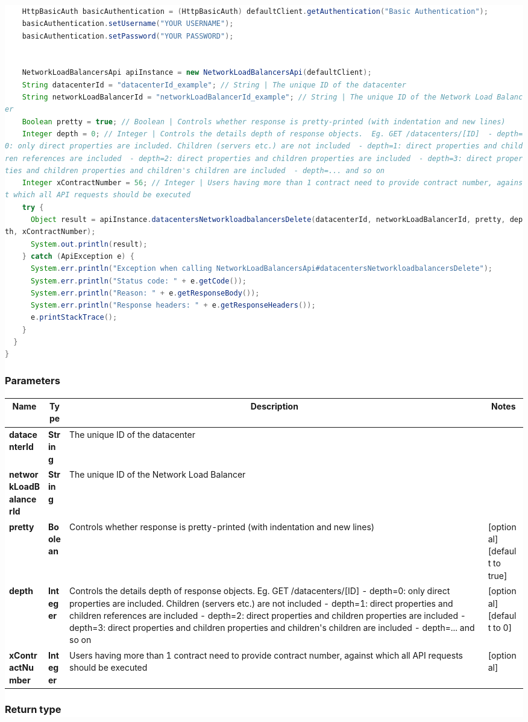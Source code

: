 ```java
    HttpBasicAuth basicAuthentication = (HttpBasicAuth) defaultClient.getAuthentication("Basic Authentication");
    basicAuthentication.setUsername("YOUR USERNAME");
    basicAuthentication.setPassword("YOUR PASSWORD");


    NetworkLoadBalancersApi apiInstance = new NetworkLoadBalancersApi(defaultClient);
    String datacenterId = "datacenterId_example"; // String | The unique ID of the datacenter
    String networkLoadBalancerId = "networkLoadBalancerId_example"; // String | The unique ID of the Network Load Balancer
    Boolean pretty = true; // Boolean | Controls whether response is pretty-printed (with indentation and new lines)
    Integer depth = 0; // Integer | Controls the details depth of response objects.  Eg. GET /datacenters/[ID]  - depth=0: only direct properties are included. Children (servers etc.) are not included  - depth=1: direct properties and children references are included  - depth=2: direct properties and children properties are included  - depth=3: direct properties and children properties and children's children are included  - depth=... and so on
    Integer xContractNumber = 56; // Integer | Users having more than 1 contract need to provide contract number, against which all API requests should be executed
    try {
      Object result = apiInstance.datacentersNetworkloadbalancersDelete(datacenterId, networkLoadBalancerId, pretty, depth, xContractNumber);
      System.out.println(result);
    } catch (ApiException e) {
      System.err.println("Exception when calling NetworkLoadBalancersApi#datacentersNetworkloadbalancersDelete");
      System.err.println("Status code: " + e.getCode());
      System.err.println("Reason: " + e.getResponseBody());
      System.err.println("Response headers: " + e.getResponseHeaders());
      e.printStackTrace();
    }
  }
}
```

### Parameters

| Name | Type | Description  | Notes |
| ------------- | ------------- | ------------- | ------------- |
| **datacenterId** | **String**| The unique ID of the datacenter |
| **networkLoadBalancerId** | **String**| The unique ID of the Network Load Balancer |
| **pretty** | **Boolean**| Controls whether response is pretty-printed (with indentation and new lines) | [optional] [default to true]
| **depth** | **Integer**| Controls the details depth of response objects.  Eg. GET /datacenters/[ID]  - depth&#x3D;0: only direct properties are included. Children (servers etc.) are not included  - depth&#x3D;1: direct properties and children references are included  - depth&#x3D;2: direct properties and children properties are included  - depth&#x3D;3: direct properties and children properties and children&#39;s children are included  - depth&#x3D;... and so on | [optional] [default to 0]
| **xContractNumber** | **Integer**| Users having more than 1 contract need to provide contract number, against which all API requests should be executed | [optional]

### Return type

